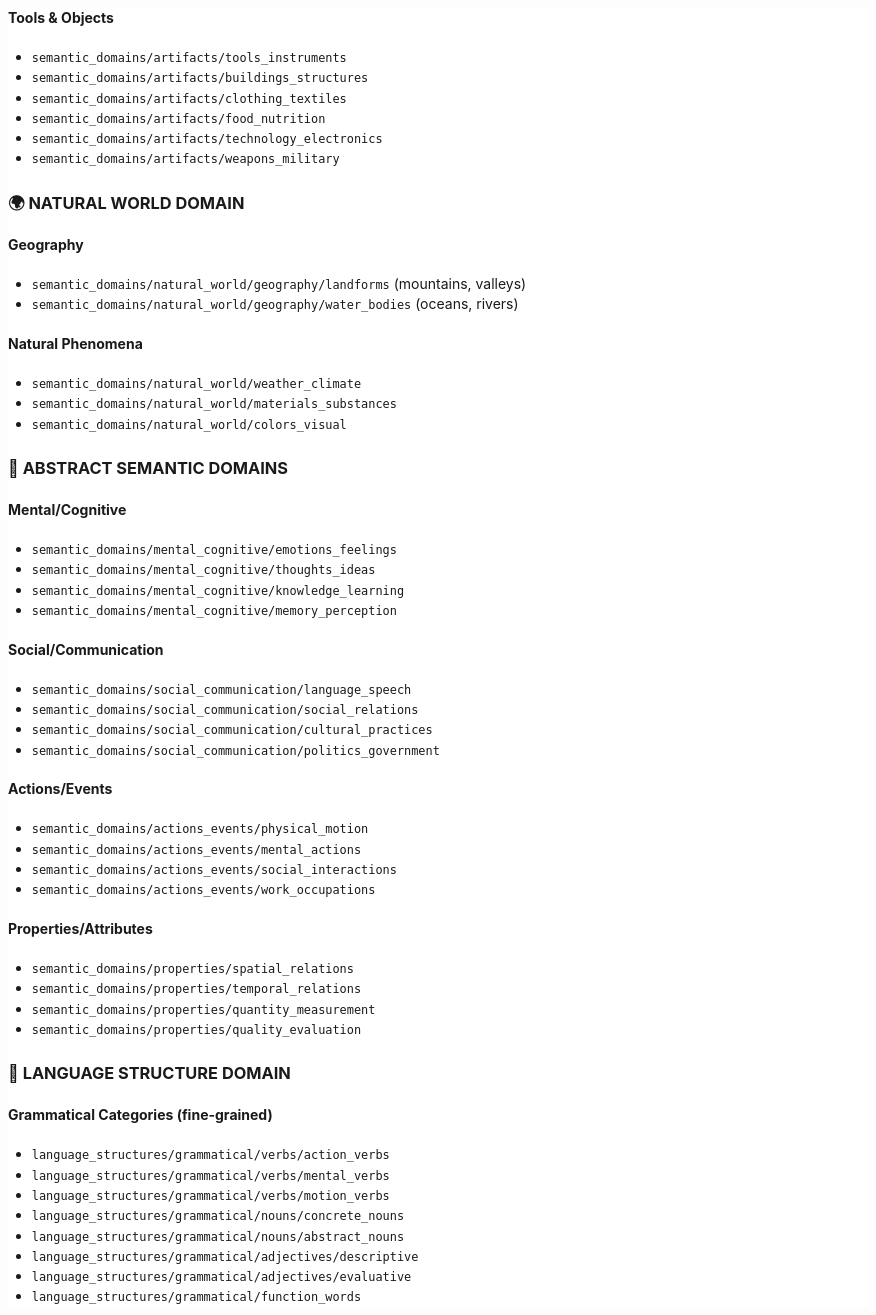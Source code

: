 #### Tools & Objects
- `semantic_domains/artifacts/tools_instruments`
- `semantic_domains/artifacts/buildings_structures`
- `semantic_domains/artifacts/clothing_textiles`
- `semantic_domains/artifacts/food_nutrition`
- `semantic_domains/artifacts/technology_electronics`
- `semantic_domains/artifacts/weapons_military`

### 🌍 **NATURAL WORLD DOMAIN**

#### Geography
- `semantic_domains/natural_world/geography/landforms` (mountains, valleys)
- `semantic_domains/natural_world/geography/water_bodies` (oceans, rivers)

#### Natural Phenomena
- `semantic_domains/natural_world/weather_climate`
- `semantic_domains/natural_world/materials_substances`
- `semantic_domains/natural_world/colors_visual`

### 🧠 **ABSTRACT SEMANTIC DOMAINS**

#### Mental/Cognitive
- `semantic_domains/mental_cognitive/emotions_feelings`
- `semantic_domains/mental_cognitive/thoughts_ideas`
- `semantic_domains/mental_cognitive/knowledge_learning`
- `semantic_domains/mental_cognitive/memory_perception`

#### Social/Communication
- `semantic_domains/social_communication/language_speech`
- `semantic_domains/social_communication/social_relations`
- `semantic_domains/social_communication/cultural_practices`
- `semantic_domains/social_communication/politics_government`

#### Actions/Events
- `semantic_domains/actions_events/physical_motion`
- `semantic_domains/actions_events/mental_actions`
- `semantic_domains/actions_events/social_interactions`
- `semantic_domains/actions_events/work_occupations`

#### Properties/Attributes
- `semantic_domains/properties/spatial_relations`
- `semantic_domains/properties/temporal_relations`
- `semantic_domains/properties/quantity_measurement`
- `semantic_domains/properties/quality_evaluation`

### 📝 **LANGUAGE STRUCTURE DOMAIN**

#### Grammatical Categories (fine-grained)
- `language_structures/grammatical/verbs/action_verbs`
- `language_structures/grammatical/verbs/mental_verbs`
- `language_structures/grammatical/verbs/motion_verbs`
- `language_structures/grammatical/nouns/concrete_nouns`
- `language_structures/grammatical/nouns/abstract_nouns`
- `language_structures/grammatical/adjectives/descriptive`
- `language_structures/grammatical/adjectives/evaluative`
- `language_structures/grammatical/function_words`
